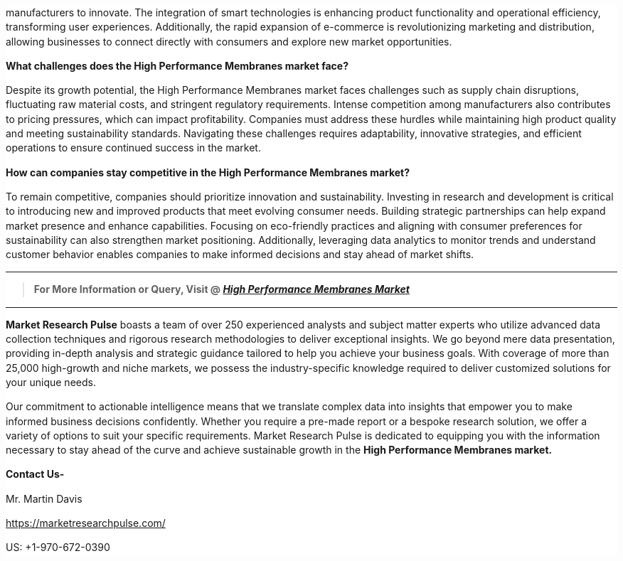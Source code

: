 manufacturers to innovate. The integration of smart technologies is enhancing product functionality and operational efficiency, transforming user experiences. Additionally, the rapid expansion of e-commerce is revolutionizing marketing and distribution, allowing businesses to connect directly with consumers and explore new market opportunities.</p><p><strong>What challenges does the High Performance Membranes market face?</strong></p><p>Despite its growth potential, the High Performance Membranes market faces challenges such as supply chain disruptions, fluctuating raw material costs, and stringent regulatory requirements. Intense competition among manufacturers also contributes to pricing pressures, which can impact profitability. Companies must address these hurdles while maintaining high product quality and meeting sustainability standards. Navigating these challenges requires adaptability, innovative strategies, and efficient operations to ensure continued success in the market.</p><p><strong>How can companies stay competitive in the High Performance Membranes market?</strong></p><p>To remain competitive, companies should prioritize innovation and sustainability. Investing in research and development is critical to introducing new and improved products that meet evolving consumer needs. Building strategic partnerships can help expand market presence and enhance capabilities. Focusing on eco-friendly practices and aligning with consumer preferences for sustainability can also strengthen market positioning. Additionally, leveraging data analytics to monitor trends and understand customer behavior enables companies to make informed decisions and stay ahead of market shifts.</p><hr /><blockquote><p><strong>For More Information or Query, Visit @&nbsp;<em><a href="https://marketresearchpulse.com/report/140040/high-performance-membranes-market?utm_source=Linkedin&utm_medium=0111">High Performance Membranes Market</a></em></strong></p></blockquote><hr /><p><strong>Market Research Pulse</strong> boasts a team of over 250 experienced analysts and subject matter experts who utilize advanced data collection techniques and rigorous research methodologies to deliver exceptional insights. We go beyond mere data presentation, providing in-depth analysis and strategic guidance tailored to help you achieve your business goals. With coverage of more than 25,000 high-growth and niche markets, we possess the industry-specific knowledge required to deliver customized solutions for your unique needs.</p><p>Our commitment to actionable intelligence means that we translate complex data into insights that empower you to make informed business decisions confidently. Whether you require a pre-made report or a bespoke research solution, we offer a variety of options to suit your specific requirements. Market Research Pulse is dedicated to equipping you with the information necessary to stay ahead of the curve and achieve sustainable growth in the <strong>High Performance Membranes market.</strong></p><p><strong>Contact Us-</strong></p><p>Mr. Martin Davis</p><p>https://marketresearchpulse.com/</p><p>US: +1-970-672-0390</p>

